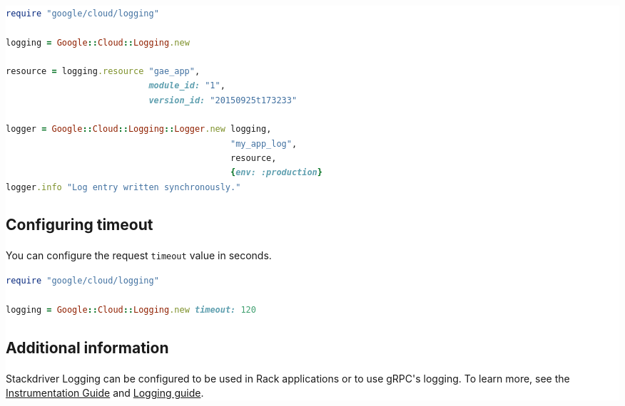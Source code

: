 ```ruby
require "google/cloud/logging"

logging = Google::Cloud::Logging.new

resource = logging.resource "gae_app",
                            module_id: "1",
                            version_id: "20150925t173233"

logger = Google::Cloud::Logging::Logger.new logging,
                                            "my_app_log",
                                            resource,
                                            {env: :production}
logger.info "Log entry written synchronously."
```

## Configuring timeout

You can configure the request `timeout` value in seconds.

```ruby
require "google/cloud/logging"

logging = Google::Cloud::Logging.new timeout: 120
```

## Additional information

Stackdriver Logging can be configured to be used in Rack applications or to use
gRPC's logging. To learn more, see the [Instrumentation Guide](INSTRUMENTATION.md) and [Logging guide](LOGGING.md).
